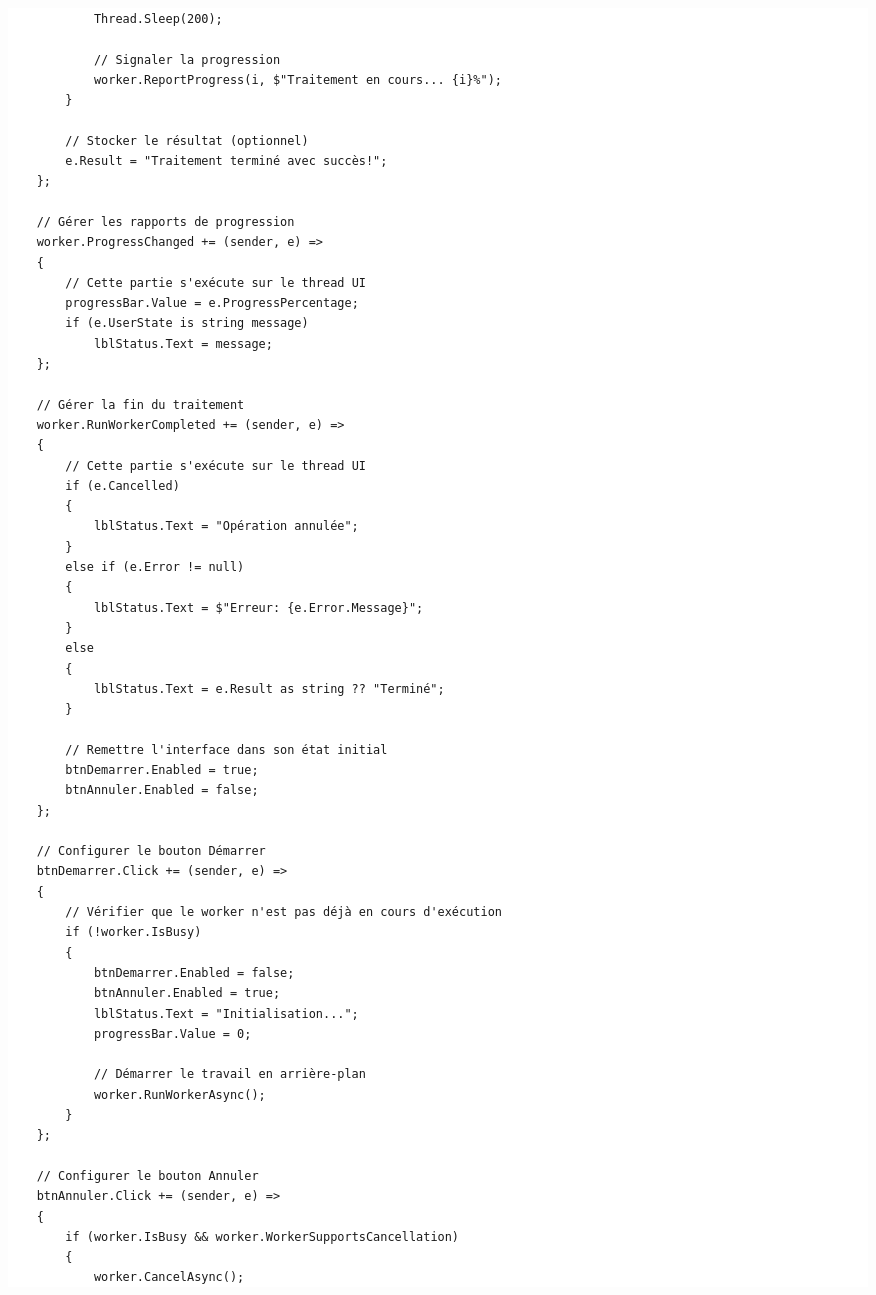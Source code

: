 ```textmate
            Thread.Sleep(200);

            // Signaler la progression
            worker.ReportProgress(i, $"Traitement en cours... {i}%");
        }

        // Stocker le résultat (optionnel)
        e.Result = "Traitement terminé avec succès!";
    };

    // Gérer les rapports de progression
    worker.ProgressChanged += (sender, e) =>
    {
        // Cette partie s'exécute sur le thread UI
        progressBar.Value = e.ProgressPercentage;
        if (e.UserState is string message)
            lblStatus.Text = message;
    };

    // Gérer la fin du traitement
    worker.RunWorkerCompleted += (sender, e) =>
    {
        // Cette partie s'exécute sur le thread UI
        if (e.Cancelled)
        {
            lblStatus.Text = "Opération annulée";
        }
        else if (e.Error != null)
        {
            lblStatus.Text = $"Erreur: {e.Error.Message}";
        }
        else
        {
            lblStatus.Text = e.Result as string ?? "Terminé";
        }

        // Remettre l'interface dans son état initial
        btnDemarrer.Enabled = true;
        btnAnnuler.Enabled = false;
    };

    // Configurer le bouton Démarrer
    btnDemarrer.Click += (sender, e) =>
    {
        // Vérifier que le worker n'est pas déjà en cours d'exécution
        if (!worker.IsBusy)
        {
            btnDemarrer.Enabled = false;
            btnAnnuler.Enabled = true;
            lblStatus.Text = "Initialisation...";
            progressBar.Value = 0;

            // Démarrer le travail en arrière-plan
            worker.RunWorkerAsync();
        }
    };

    // Configurer le bouton Annuler
    btnAnnuler.Click += (sender, e) =>
    {
        if (worker.IsBusy && worker.WorkerSupportsCancellation)
        {
            worker.CancelAsync();
```